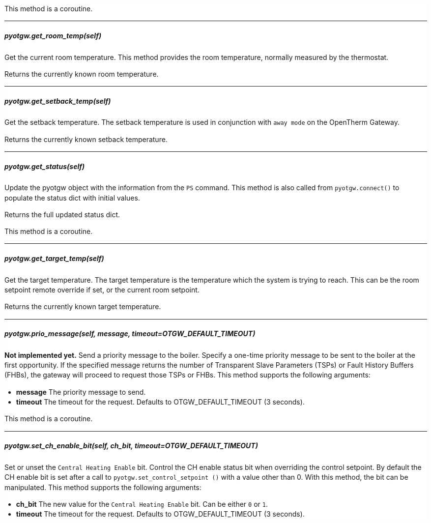 This method is a coroutine.

---
##### pyotgw.get_room_temp(_self_)
Get the current room temperature.
This method provides the room temperature, normally measured by the thermostat.

Returns the currently known room temperature.

---
##### pyotgw.get_setback_temp(_self_)
Get the setback temperature.
The setback temperature is used in conjunction with `away mode` on the OpenTherm Gateway.

Returns the currently known setback temperature.

---
##### pyotgw.get_status(_self_)
Update the pyotgw object with the information from the `PS` command.
This method is also called from `pyotgw.connect()` to populate the status dict with initial values.

Returns the full updated status dict.

This method is a coroutine.

---
##### pyotgw.get_target_temp(_self_)
Get the target temperature.
The target temperature is the temperature which the system is trying to reach. This can be the room setpoint remote override if set, or the current room setpoint.

Returns the currently known target temperature.

---
##### pyotgw.prio_message(_self_, message, timeout=OTGW_DEFAULT_TIMEOUT)
__Not implemented yet.__
Send a priority message to the boiler.
Specify a one-time priority message to be sent to the boiler at the first opportunity. If the specified message returns the number of Transparent Slave Parameters (TSPs) or Fault History Buffers (FHBs), the gateway will proceed to request those TSPs or FHBs.
This method supports the following arguments:
- __message__ The priority message to send.
- __timeout__ The timeout for the request. Defaults to OTGW_DEFAULT_TIMEOUT (3 seconds).

This method is a coroutine.

---
##### pyotgw.set_ch_enable_bit(_self_, ch_bit, timeout=OTGW_DEFAULT_TIMEOUT)
Set or unset the `Central Heating Enable` bit.
Control the CH enable status bit when overriding the control setpoint. By default the CH enable bit is set after a call to `pyotgw.set_control_setpoint ()` with a value other than 0. With this method, the bit can be manipulated.
This method supports the following arguments:
- __ch_bit__ The new value for the `Central Heating Enable` bit. Can be either `0` or `1`.
- __timeout__ The timeout for the request. Defaults to OTGW_DEFAULT_TIMEOUT (3 seconds).
